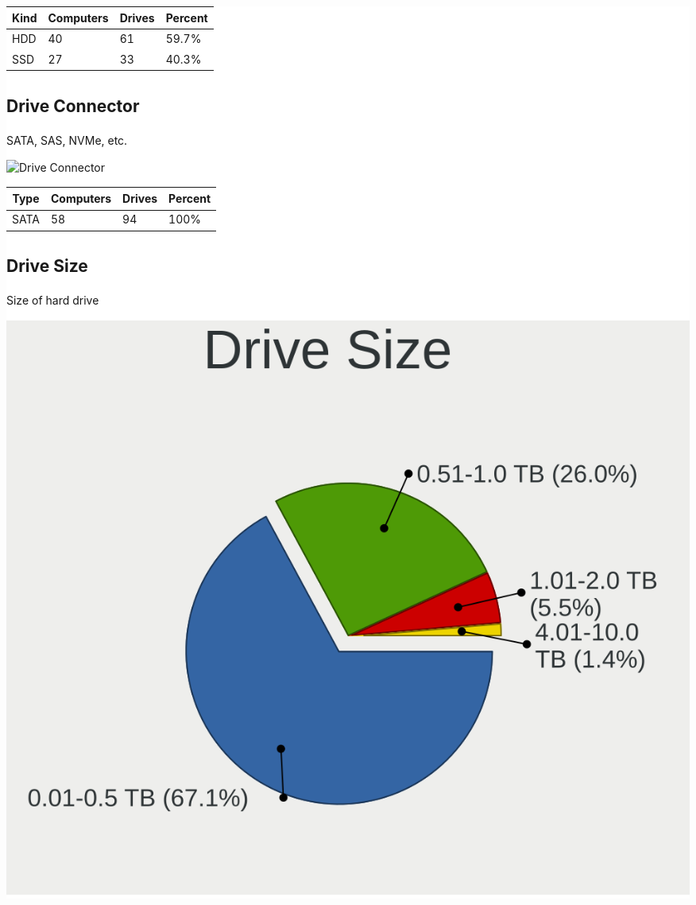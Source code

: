 
| Kind | Computers | Drives | Percent |
|------|-----------|--------|---------|
| HDD  | 40        | 61     | 59.7%   |
| SSD  | 27        | 33     | 40.3%   |

Drive Connector
---------------

SATA, SAS, NVMe, etc.

![Drive Connector](./images/pie_chart_bsd/drive_bus.svg)


| Type | Computers | Drives | Percent |
|------|-----------|--------|---------|
| SATA | 58        | 94     | 100%    |

Drive Size
----------

Size of hard drive

![Drive Size](./images/pie_chart_bsd/drive_size.svg)
